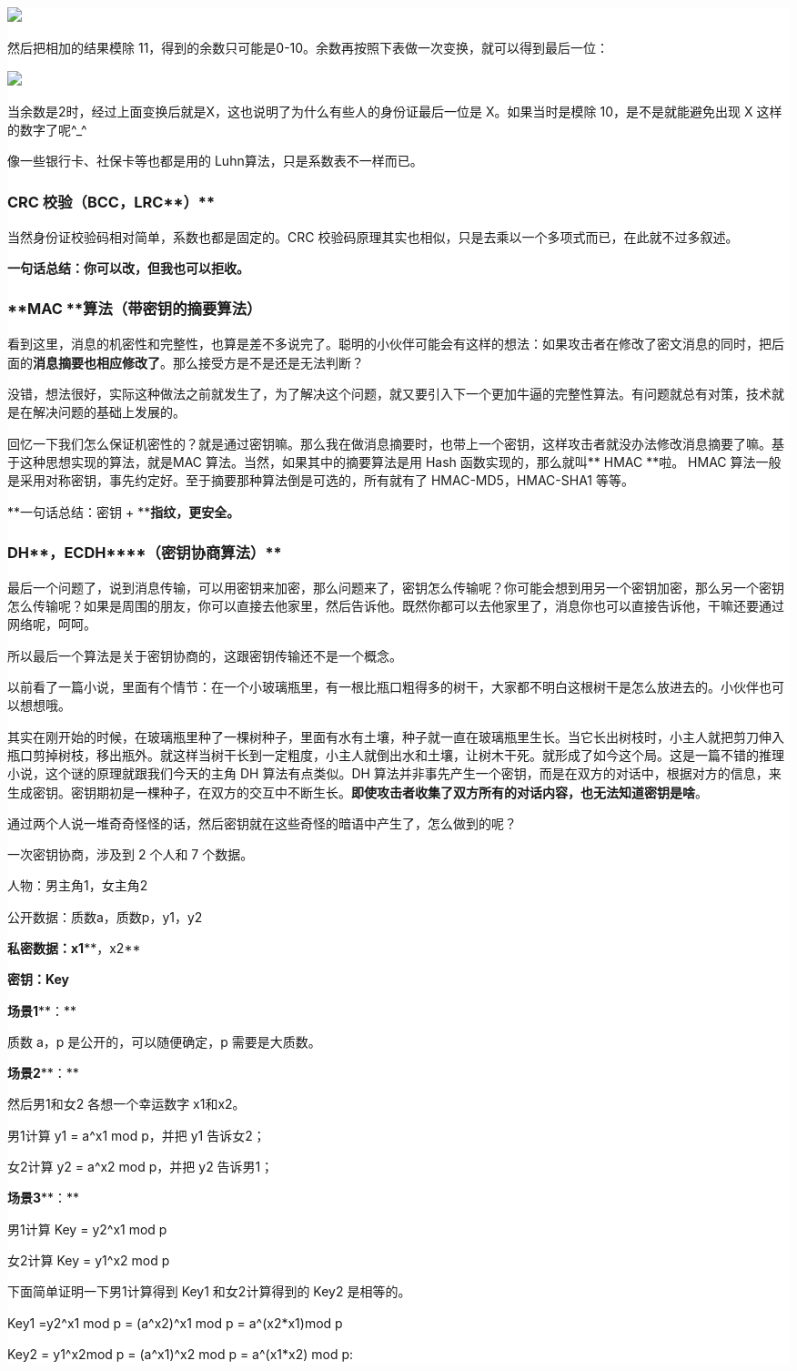 ![](401b584.gif)

然后把相加的结果模除 11，得到的余数只可能是0-10。余数再按照下表做一次变换，就可以得到最后一位：

![](401b584.gif)

当余数是2时，经过上面变换后就是X，这也说明了为什么有些人的身份证最后一位是 X。如果当时是模除 10，是不是就能避免出现 X 这样的数字了呢^_^

像一些银行卡、社保卡等也都是用的 Luhn算法，只是系数表不一样而已。

### **CRC ****校验（BCC****，LRC****）**

当然身份证校验码相对简单，系数也都是固定的。CRC 校验码原理其实也相似，只是去乘以一个多项式而已，在此就不过多叙述。

**一句话总结：你可以改，但我也可以拒收。**

### **MAC ****算法（带密钥的摘要算法）**

看到这里，消息的机密性和完整性，也算是差不多说完了。聪明的小伙伴可能会有这样的想法：如果攻击者在修改了密文消息的同时，把后面的**消息摘要也相应修改了**。那么接受方是不是还是无法判断？

没错，想法很好，实际这种做法之前就发生了，为了解决这个问题，就又要引入下一个更加牛逼的完整性算法。有问题就总有对策，技术就是在解决问题的基础上发展的。

回忆一下我们怎么保证机密性的？就是通过密钥嘛。那么我在做消息摘要时，也带上一个密钥，这样攻击者就没办法修改消息摘要了嘛。基于这种思想实现的算法，就是MAC 算法。当然，如果其中的摘要算法是用 Hash 函数实现的，那么就叫** HMAC **啦。 HMAC 算法一般是采用对称密钥，事先约定好。至于摘要那种算法倒是可选的，所有就有了 HMAC-MD5，HMAC-SHA1 等等。

**一句话总结：密钥 + ****指纹，更安全。**

### **DH****，ECDH****（密钥协商算法）**

最后一个问题了，说到消息传输，可以用密钥来加密，那么问题来了，密钥怎么传输呢？你可能会想到用另一个密钥加密，那么另一个密钥怎么传输呢？如果是周围的朋友，你可以直接去他家里，然后告诉他。既然你都可以去他家里了，消息你也可以直接告诉他，干嘛还要通过网络呢，呵呵。

所以最后一个算法是关于密钥协商的，这跟密钥传输还不是一个概念。

以前看了一篇小说，里面有个情节：在一个小玻璃瓶里，有一根比瓶口粗得多的树干，大家都不明白这根树干是怎么放进去的。小伙伴也可以想想哦。

其实在刚开始的时候，在玻璃瓶里种了一棵树种子，里面有水有土壤，种子就一直在玻璃瓶里生长。当它长出树枝时，小主人就把剪刀伸入瓶口剪掉树枝，移出瓶外。就这样当树干长到一定粗度，小主人就倒出水和土壤，让树木干死。就形成了如今这个局。这是一篇不错的推理小说，这个谜的原理就跟我们今天的主角 DH 算法有点类似。DH 算法并非事先产生一个密钥，而是在双方的对话中，根据对方的信息，来生成密钥。密钥期初是一棵种子，在双方的交互中不断生长。**即使攻击者收集了双方所有的对话内容，也无法知道密钥是啥**。

通过两个人说一堆奇奇怪怪的话，然后密钥就在这些奇怪的暗语中产生了，怎么做到的呢？

一次密钥协商，涉及到 2 个人和 7 个数据。

人物：男主角1，女主角2

公开数据：质数a，质数p，y1，y2

**私密数据：x1****，x2**

**密钥：Key**

**场景1****：**

质数 a，p 是公开的，可以随便确定，p 需要是大质数。

**场景2****：**

然后男1和女2 各想一个幸运数字 x1和x2。

男1计算 y1 = a^x1 mod p，并把 y1 告诉女2；

女2计算 y2 = a^x2 mod p，并把 y2 告诉男1；

**场景3****：**

男1计算 Key = y2^x1 mod p

女2计算 Key = y1^x2 mod p

下面简单证明一下男1计算得到 Key1 和女2计算得到的 Key2 是相等的。

Key1 =y2^x1 mod p = (a^x2)^x1 mod p = a^(x2*x1)mod p

Key2 = y1^x2mod p = (a^x1)^x2 mod p = a^(x1*x2) mod p:
